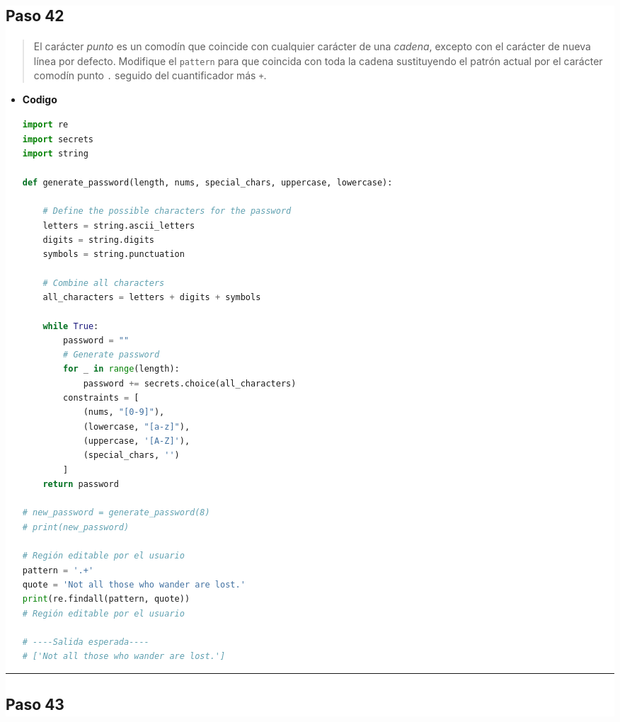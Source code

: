 
## Paso 42

> El carácter *punto* es un comodín que coincide con cualquier carácter de una *cadena*, excepto con el carácter de nueva línea por defecto. Modifique el `pattern` para que coincida con toda la cadena sustituyendo el patrón actual por el carácter comodín punto `.` seguido del cuantificador más `+`.

- **Codigo**
  
  ```py
  import re
  import secrets
  import string

  def generate_password(length, nums, special_chars, uppercase, lowercase):

      # Define the possible characters for the password
      letters = string.ascii_letters
      digits = string.digits
      symbols = string.punctuation
      
      # Combine all characters
      all_characters = letters + digits + symbols
  
      while True:
          password = ""
          # Generate password
          for _ in range(length):
              password += secrets.choice(all_characters)
          constraints = [
              (nums, "[0-9]"), 
              (lowercase, "[a-z]"),
              (uppercase, '[A-Z]'),
              (special_chars, '')
          ]
      return password
  
  # new_password = generate_password(8)
  # print(new_password)

  # Región editable por el usuario
  pattern = '.+'
  quote = 'Not all those who wander are lost.'
  print(re.findall(pattern, quote))
  # Región editable por el usuario
  
  # ----Salida esperada----
  # ['Not all those who wander are lost.']
  ```

---

## Paso 43
